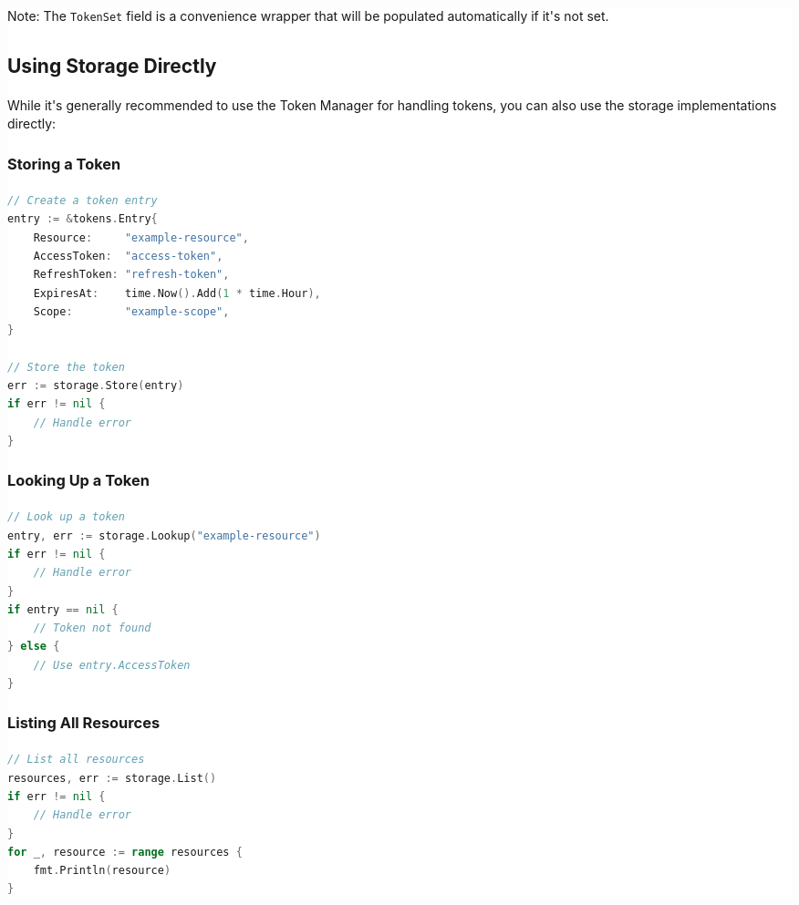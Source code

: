 Note: The `TokenSet` field is a convenience wrapper that will be populated automatically if it's not set.

## Using Storage Directly

While it's generally recommended to use the Token Manager for handling tokens, you can also use the storage implementations directly:

### Storing a Token

```go
// Create a token entry
entry := &tokens.Entry{
    Resource:     "example-resource",
    AccessToken:  "access-token",
    RefreshToken: "refresh-token",
    ExpiresAt:    time.Now().Add(1 * time.Hour),
    Scope:        "example-scope",
}

// Store the token
err := storage.Store(entry)
if err != nil {
    // Handle error
}
```

### Looking Up a Token

```go
// Look up a token
entry, err := storage.Lookup("example-resource")
if err != nil {
    // Handle error
}
if entry == nil {
    // Token not found
} else {
    // Use entry.AccessToken
}
```

### Listing All Resources

```go
// List all resources
resources, err := storage.List()
if err != nil {
    // Handle error
}
for _, resource := range resources {
    fmt.Println(resource)
}
```
